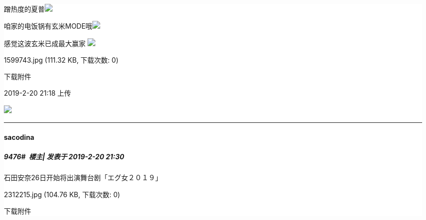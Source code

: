 


蹭热度的夏普<img src="https://static.saraba1st.com/image/smiley/face2017/068.png" referrerpolicy="no-referrer">


咱家的电饭锅有玄米MODE哦<img src="https://static.saraba1st.com/image/smiley/face2017/067.png" referrerpolicy="no-referrer">


感觉这波玄米已成最大赢家
<img src="https://static.saraba1st.com/image/smiley/face2017/067.png" referrerpolicy="no-referrer">







1599743.jpg
(111.32 KB, 下载次数: 0)




下载附件


2019-2-20 21:18 上传









<img src="https://img.saraba1st.com/forum/201902/20/211850b9tz5g5nd2dyxnxz.jpg" referrerpolicy="no-referrer">












-----

####  sacodina  
##### 9476#         楼主| 发表于 2019-2-20 21:30




石田安奈26日开始将出演舞台剧「エグ女２０１９」






2312215.jpg
(104.76 KB, 下载次数: 0)




下载附件
